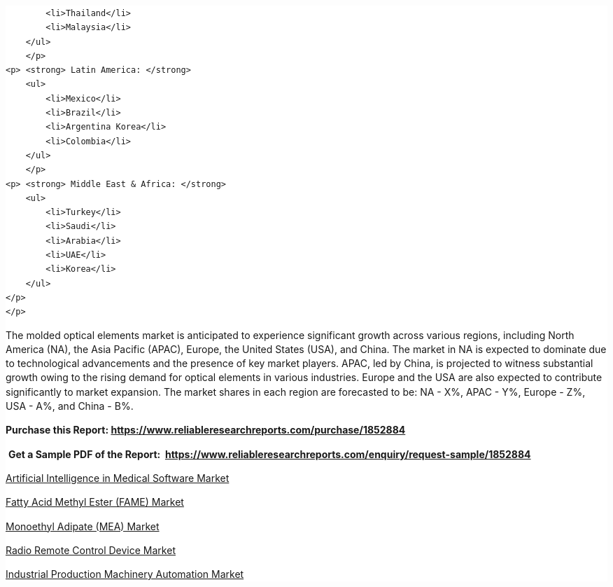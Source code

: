             <li>Thailand</li>
            <li>Malaysia</li>
        </ul>
        </p> 
    <p> <strong> Latin America: </strong>
        <ul>
            <li>Mexico</li>
            <li>Brazil</li>
            <li>Argentina Korea</li>
            <li>Colombia</li>
        </ul>
        </p> 
    <p> <strong> Middle East & Africa: </strong>
        <ul>
            <li>Turkey</li>
            <li>Saudi</li>
            <li>Arabia</li>
            <li>UAE</li>
            <li>Korea</li>
        </ul>
    </p>
    </p>
<p><p>The molded optical elements market is anticipated to experience significant growth across various regions, including North America (NA), the Asia Pacific (APAC), Europe, the United States (USA), and China. The market in NA is expected to dominate due to technological advancements and the presence of key market players. APAC, led by China, is projected to witness substantial growth owing to the rising demand for optical elements in various industries. Europe and the USA are also expected to contribute significantly to market expansion. The market shares in each region are forecasted to be: NA - X%, APAC - Y%, Europe - Z%, USA - A%, and China - B%.</p></p>
<p><strong>Purchase this Report: <a href="https://www.reliableresearchreports.com/purchase/1852884">https://www.reliableresearchreports.com/purchase/1852884</a></strong></p>
<p>&nbsp;<strong>Get a Sample PDF of the Report:&nbsp;&nbsp;<a href="https://www.reliableresearchreports.com/enquiry/request-sample/1852884">https://www.reliableresearchreports.com/enquiry/request-sample/1852884</a></strong></p>
<p><strong></strong></p>
<p><p><a href="https://www.linkedin.com/pulse/artificial-intelligence-medical-software-market-size-3cbxe/">Artificial Intelligence in Medical Software Market</a></p><p><a href="https://github.com/Chiragrp23/Market-Research-Report-List-2/blob/main/fatty-acid-methyl-ester-fame-market.md">Fatty Acid Methyl Ester (FAME) Market</a></p><p><a href="https://github.com/Chiragrp24/Market-Research-Report-List-2/blob/main/monoethyl-adipate-mea-market.md">Monoethyl Adipate (MEA) Market</a></p><p><a href="https://www.linkedin.com/pulse/radio-remote-control-device-market-size-share-amp-trends-pl1xe/">Radio Remote Control Device Market</a></p><p><a href="https://www.linkedin.com/pulse/industrial-production-machinery-automation-market-challenges-h3bxe/">Industrial Production Machinery Automation Market</a></p></p>